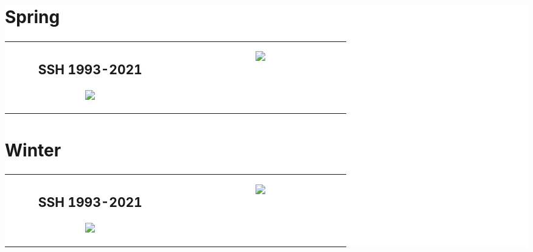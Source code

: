 </div>

# Spring

<div>

<table style="width:67%;">
<colgroup>
<col style="width: 33%" />
<col style="width: 33%" />
</colgroup>
<tbody>
<tr class="odd">
<td style="text-align: center;"><div width="33.3%"
data-layout-align="center">
<h2 id="ssh-1993-2021-14">SSH 1993-2021</h2>
<p><img src="../images/analyses/NA.png" data-fig.extended="false" /></p>
</div></td>
<td style="text-align: center;"><div width="33.3%"
data-layout-align="center">
<p><img src="../images/analyses/.png" data-fig.extended="false" /></p>
</div></td>
</tr>
</tbody>
</table>

</div>

# Winter

<div>

<table style="width:67%;">
<colgroup>
<col style="width: 33%" />
<col style="width: 33%" />
</colgroup>
<tbody>
<tr class="odd">
<td style="text-align: center;"><div width="33.3%"
data-layout-align="center">
<h2 id="ssh-1993-2021-15">SSH 1993-2021</h2>
<p><img src="../images/analyses/NA.png" data-fig.extended="false" /></p>
</div></td>
<td style="text-align: center;"><div width="33.3%"
data-layout-align="center">
<p><img src="../images/analyses/.png" data-fig.extended="false" /></p>
</div></td>
</tr>
</tbody>
</table>
